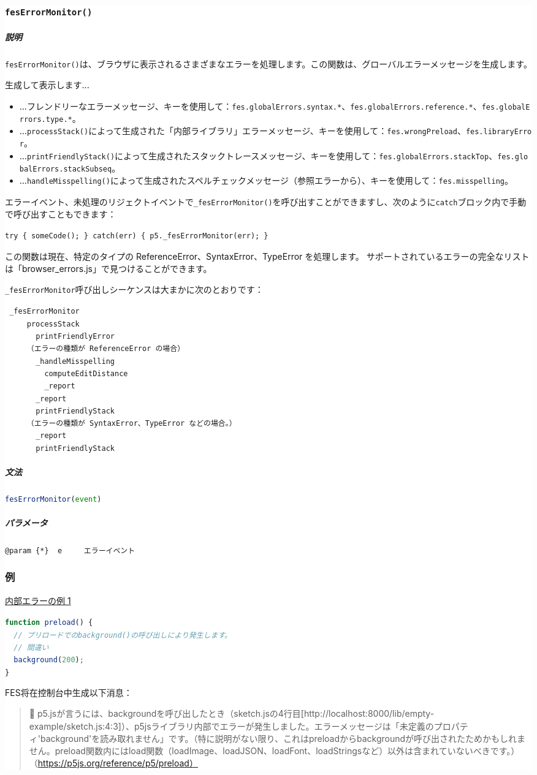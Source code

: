 ### `fesErrorMonitor()`
##### 説明
`fesErrorMonitor()`は、ブラウザに表示されるさまざまなエラーを処理します。この関数は、グローバルエラーメッセージを生成します。

生成して表示します...
* ...フレンドリーなエラーメッセージ、キーを使用して：`fes.globalErrors.syntax.*`、`fes.globalErrors.reference.*`、`fes.globalErrors.type.*`。
* ...`processStack()`によって生成された「内部ライブラリ」エラーメッセージ、キーを使用して：`fes.wrongPreload`、`fes.libraryError`。
* ...`printFriendlyStack()`によって生成されたスタックトレースメッセージ、キーを使用して：`fes.globalErrors.stackTop`、`fes.globalErrors.stackSubseq`。
* ...`handleMisspelling()`によって生成されたスペルチェックメッセージ（参照エラーから）、キーを使用して：`fes.misspelling`。

エラーイベント、未処理のリジェクトイベントで`_fesErrorMonitor()`を呼び出すことができますし、次のように`catch`ブロック内で手動で呼び出すこともできます：
```
try { someCode(); } catch(err) { p5._fesErrorMonitor(err); }
```

この関数は現在、特定のタイプの ReferenceError、SyntaxError、TypeError を処理します。 サポートされているエラーの完全なリストは「browser_errors.js」で見つけることができます。

`_fesErrorMonitor`呼び出しシーケンスは大まかに次のとおりです：
```
 _fesErrorMonitor
     processStack
       printFriendlyError
     （エラーの種類が ReferenceError の場合）
       _handleMisspelling
         computeEditDistance
         _report
       _report
       printFriendlyStack
     （エラーの種類が SyntaxError、TypeError などの場合。）
       _report
       printFriendlyStack
```
##### 文法
```javascript
fesErrorMonitor(event)
```
##### パラメータ
```
@param {*}  e     エラーイベント
```
### 例
<ins>内部エラーの例 1</ins>
```javascript
function preload() {
  // プリロードでのbackground()の呼び出しにより発生します。
  // 間違い
  background(200);
}
```
FES将在控制台中生成以下消息：
> 🌸 p5.jsが言うには、backgroundを呼び出したとき（sketch.jsの4行目[http://localhost:8000/lib/empty-example/sketch.js:4:3]）、p5jsライブラリ内部でエラーが発生しました。エラーメッセージは「未定義のプロパティ'background'を読み取れません」です。（特に説明がない限り、これはpreloadからbackgroundが呼び出されたためかもしれません。preload関数内にはload関数（loadImage、loadJSON、loadFont、loadStringsなど）以外は含まれていないべきです。）（https://p5js.org/reference/p5/preload）


[p5.jsリファレンスドキュメント]: https://p5js.org/reference/